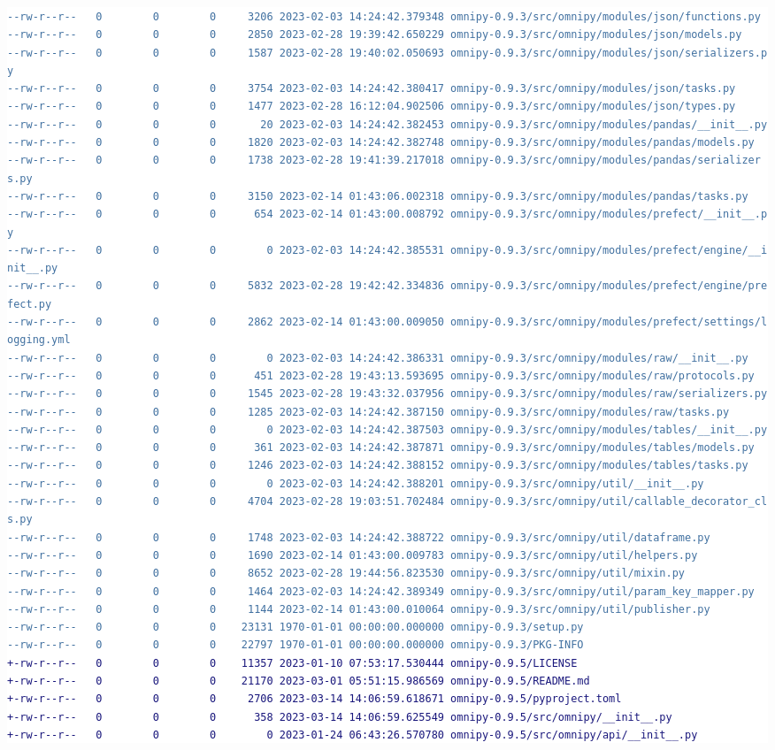 ```diff
--rw-r--r--   0        0        0     3206 2023-02-03 14:24:42.379348 omnipy-0.9.3/src/omnipy/modules/json/functions.py
--rw-r--r--   0        0        0     2850 2023-02-28 19:39:42.650229 omnipy-0.9.3/src/omnipy/modules/json/models.py
--rw-r--r--   0        0        0     1587 2023-02-28 19:40:02.050693 omnipy-0.9.3/src/omnipy/modules/json/serializers.py
--rw-r--r--   0        0        0     3754 2023-02-03 14:24:42.380417 omnipy-0.9.3/src/omnipy/modules/json/tasks.py
--rw-r--r--   0        0        0     1477 2023-02-28 16:12:04.902506 omnipy-0.9.3/src/omnipy/modules/json/types.py
--rw-r--r--   0        0        0       20 2023-02-03 14:24:42.382453 omnipy-0.9.3/src/omnipy/modules/pandas/__init__.py
--rw-r--r--   0        0        0     1820 2023-02-03 14:24:42.382748 omnipy-0.9.3/src/omnipy/modules/pandas/models.py
--rw-r--r--   0        0        0     1738 2023-02-28 19:41:39.217018 omnipy-0.9.3/src/omnipy/modules/pandas/serializers.py
--rw-r--r--   0        0        0     3150 2023-02-14 01:43:06.002318 omnipy-0.9.3/src/omnipy/modules/pandas/tasks.py
--rw-r--r--   0        0        0      654 2023-02-14 01:43:00.008792 omnipy-0.9.3/src/omnipy/modules/prefect/__init__.py
--rw-r--r--   0        0        0        0 2023-02-03 14:24:42.385531 omnipy-0.9.3/src/omnipy/modules/prefect/engine/__init__.py
--rw-r--r--   0        0        0     5832 2023-02-28 19:42:42.334836 omnipy-0.9.3/src/omnipy/modules/prefect/engine/prefect.py
--rw-r--r--   0        0        0     2862 2023-02-14 01:43:00.009050 omnipy-0.9.3/src/omnipy/modules/prefect/settings/logging.yml
--rw-r--r--   0        0        0        0 2023-02-03 14:24:42.386331 omnipy-0.9.3/src/omnipy/modules/raw/__init__.py
--rw-r--r--   0        0        0      451 2023-02-28 19:43:13.593695 omnipy-0.9.3/src/omnipy/modules/raw/protocols.py
--rw-r--r--   0        0        0     1545 2023-02-28 19:43:32.037956 omnipy-0.9.3/src/omnipy/modules/raw/serializers.py
--rw-r--r--   0        0        0     1285 2023-02-03 14:24:42.387150 omnipy-0.9.3/src/omnipy/modules/raw/tasks.py
--rw-r--r--   0        0        0        0 2023-02-03 14:24:42.387503 omnipy-0.9.3/src/omnipy/modules/tables/__init__.py
--rw-r--r--   0        0        0      361 2023-02-03 14:24:42.387871 omnipy-0.9.3/src/omnipy/modules/tables/models.py
--rw-r--r--   0        0        0     1246 2023-02-03 14:24:42.388152 omnipy-0.9.3/src/omnipy/modules/tables/tasks.py
--rw-r--r--   0        0        0        0 2023-02-03 14:24:42.388201 omnipy-0.9.3/src/omnipy/util/__init__.py
--rw-r--r--   0        0        0     4704 2023-02-28 19:03:51.702484 omnipy-0.9.3/src/omnipy/util/callable_decorator_cls.py
--rw-r--r--   0        0        0     1748 2023-02-03 14:24:42.388722 omnipy-0.9.3/src/omnipy/util/dataframe.py
--rw-r--r--   0        0        0     1690 2023-02-14 01:43:00.009783 omnipy-0.9.3/src/omnipy/util/helpers.py
--rw-r--r--   0        0        0     8652 2023-02-28 19:44:56.823530 omnipy-0.9.3/src/omnipy/util/mixin.py
--rw-r--r--   0        0        0     1464 2023-02-03 14:24:42.389349 omnipy-0.9.3/src/omnipy/util/param_key_mapper.py
--rw-r--r--   0        0        0     1144 2023-02-14 01:43:00.010064 omnipy-0.9.3/src/omnipy/util/publisher.py
--rw-r--r--   0        0        0    23131 1970-01-01 00:00:00.000000 omnipy-0.9.3/setup.py
--rw-r--r--   0        0        0    22797 1970-01-01 00:00:00.000000 omnipy-0.9.3/PKG-INFO
+-rw-r--r--   0        0        0    11357 2023-01-10 07:53:17.530444 omnipy-0.9.5/LICENSE
+-rw-r--r--   0        0        0    21170 2023-03-01 05:51:15.986569 omnipy-0.9.5/README.md
+-rw-r--r--   0        0        0     2706 2023-03-14 14:06:59.618671 omnipy-0.9.5/pyproject.toml
+-rw-r--r--   0        0        0      358 2023-03-14 14:06:59.625549 omnipy-0.9.5/src/omnipy/__init__.py
+-rw-r--r--   0        0        0        0 2023-01-24 06:43:26.570780 omnipy-0.9.5/src/omnipy/api/__init__.py
```